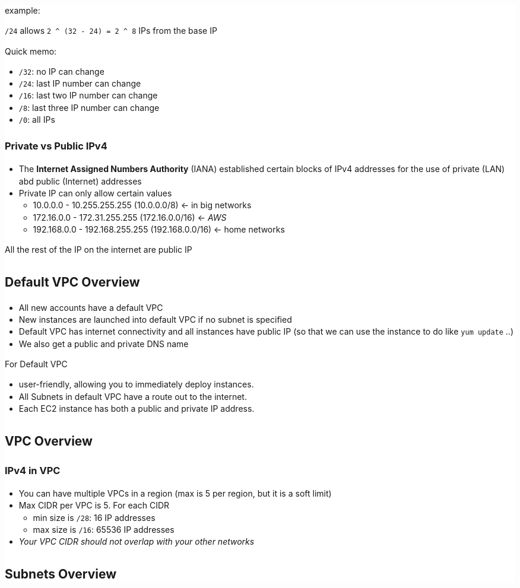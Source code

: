 example:

`/24` allows `2 ^ (32 - 24) = 2 ^ 8` IPs from the base IP

<div class="alert alert-primary" role="alert">
  <p>Quick memo:</p>
  <ul>
  <li><code>/32</code>: no IP can change</li>
  <li><code>/24</code>: last IP number can change</li>
  <li><code>/16</code>: last two IP number can change</li>
  <li><code>/8</code>: last three IP number can change</li>
  <li><code>/0</code>: all IPs</li>
  </ul>
</div>

### Private vs Public IPv4

- The **Internet Assigned Numbers Authority** (IANA) established certain blocks of IPv4 addresses for the use of private (LAN) abd public (Internet) addresses
- Private IP can only allow certain values
  - 10.0.0.0 - 10.255.255.255 (10.0.0.0/8) <- in big networks
  - 172.16.0.0 - 172.31.255.255 (172.16.0.0/16) <- *AWS*
  - 192.168.0.0 - 192.168.255.255 (192.168.0.0/16) <- home networks

All the rest of the IP on the internet are public IP


## Default VPC Overview

- All new accounts have a default VPC
- New instances are launched into default VPC if no subnet is specified
- Default VPC has internet connectivity and all instances have public IP (so that we can use the instance to do like `yum update` ..)
- We also get a public and private DNS name

For Default VPC

- user-friendly, allowing you to immediately deploy instances.
- All Subnets in default VPC have a route out to the internet.
- Each EC2 instance has both a public and private IP address.


## VPC Overview

### IPv4 in VPC

- You can have multiple VPCs in a region (max is 5 per region, but it is a soft limit)
- Max CIDR per VPC is 5. For each CIDR
  - min size is `/28`: 16 IP addresses
  - max size is `/16`: 65536 IP addresses
- *Your VPC CIDR should not overlap with your other networks*


## Subnets Overview
